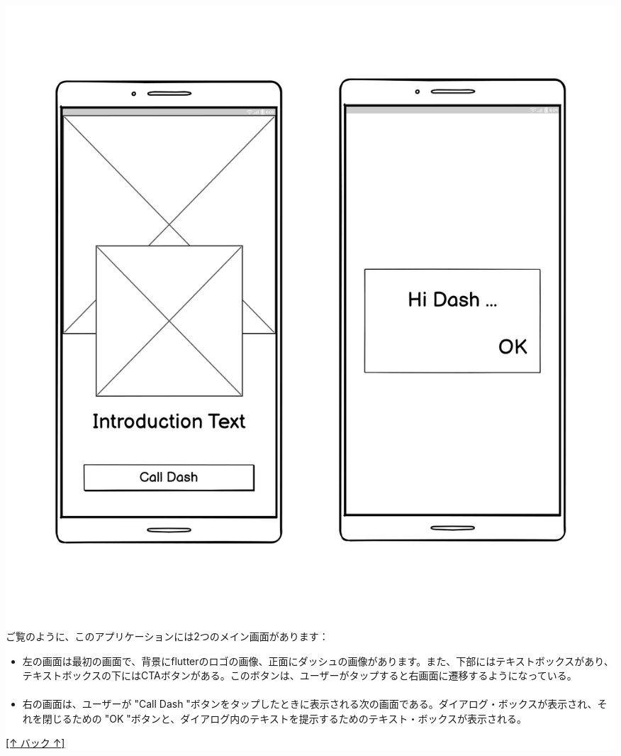 <img src="../../Assets/Hi Flutter/Presentations/Wireframing.png" width="100%" height="100%"><br>

ご覧のように、このアプリケーションには2つのメイン画面があります：
- 左の画面は最初の画面で、背景にflutterのロゴの画像、正面にダッシュの画像があります。また、下部にはテキストボックスがあり、テキストボックスの下にはCTAボタンがある。このボタンは、ユーザーがタップすると右画面に遷移するようになっている。</br></br>
- 右の画面は、ユーザーが "Call Dash "ボタンをタップしたときに表示される次の画面である。ダイアログ・ボックスが表示され、それを閉じるための "OK "ボタンと、ダイアログ内のテキストを提示するためのテキスト・ボックスが表示される。

<a href="#Table_Of_Contents">[↑ バック ↑]</a>
